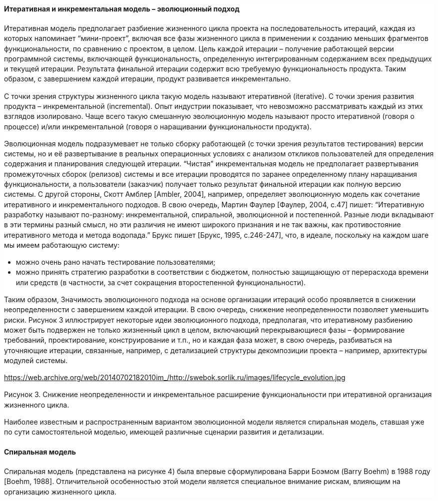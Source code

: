 #### Итеративная и инкрементальная модель – эволюционный подход

Итеративная модель предполагает разбиение жизненного цикла проекта на последовательность итераций, каждая из которых напоминает “мини-проект”, включая все фазы жизненного цикла в применении к созданию меньших фрагментов функциональности, по сравнению с проектом, в целом. Цель каждой итерации – получение работающей версии программной системы, включающей функциональность, определенную интегрированным содержанием всех предыдущих и текущей итерации. Результата финальной итерации содержит всю требуемую функциональность продукта. Таким образом, с завершением каждой итерации, продукт развивается инкрементально.

С точки зрения структуры жизненного цикла такую модель называют итеративной (iterative). С точки зрения развития продукта – инкрементальной (incremental). Опыт индустрии показывает, что невозможно рассматривать каждый из этих взглядов изолировано. Чаще всего такую смешанную эволюционную модель называют просто итеративной (говоря о процессе) и/или инкрементальной (говоря о наращивании функциональности продукта).

Эволюционная модель подразумевает не только сборку работающей (с точки зрения результатов тестирования) версии системы, но и её развертывание в реальных операционных условиях с анализом откликов пользователей для определения содержания и планирования следующей итерации. “Чистая” инкрементальная модель не предполагает развертывания промежуточных сборок (релизов) системы и все итерации проводятся по заранее определенному плану наращивания функциональности, а пользователи (заказчик) получает только результат финальной итерации как полную версию системы. С другой стороны, Скотт Амблер [Ambler, 2004], например, определяет эволюционную модель как сочетание итеративного и инкрементального подходов. В свою очередь, Мартин Фаулер [Фаулер, 2004, с.47] пишет: “Итеративную разработку называют по-разному: инкрементальной, спиральной, эволюционной и постепенной. Разные люди вкладывают в эти термины разный смысл, но эти различия не имеют широкого признания и не так важны, как противостояние итеративного метода и метода водопада.”
Брукс пишет [Брукс, 1995, с.246-247], что, в идеале, поскольку на каждом шаге мы имеем работающую систему:

- можно очень рано начать тестирование пользователями;
- можно принять стратегию разработки в соответствии с бюджетом, полностью защищающую от перерасхода времени или средств (в частности, за счет сокращения второстепенной функциональности).

Таким образом, Значимость эволюционного подхода на основе организации итераций особо проявляется в снижении неопределенности с завершением каждой итерации. В свою очередь, снижение неопределенности позволяет уменьшить риски. Рисунок 3 иллюстрирует некоторые идеи эволюционного подхода, предполагая, что итеративному разбиению может быть подвержен не только жизненный цикл в целом, включающий перекрывающиеся фазы – формирование требований, проектирование, конструирование и т.п., но и каждая фаза может, в свою очередь, разбиваться на уточняющие итерации, связанные, например, с детализацией структуры декомпозиции проекта – например, архитектуры модулей системы.

https://web.archive.org/web/20140702182010im_/http://swebok.sorlik.ru/images/lifecycle_evolution.jpg

Рисунок 3. Снижение неопределенности и инкрементальное расширение функциональности при итеративной организация жизненного цикла.

Наиболее известным и распространенным вариантом эволюционной модели является спиральная модель, ставшая уже по сути самостоятельной моделью, имеющей различные сценарии развития и детализации.

#### Спиральная модель

Спиральная модель (представлена на рисунке 4) была впервые сформулирована Барри Боэмом (Barry Boehm) в 1988 году [Boehm, 1988]. Отличительной особенностью этой модели является специальное внимание рискам, влияющим на организацию жизненного цикла.

